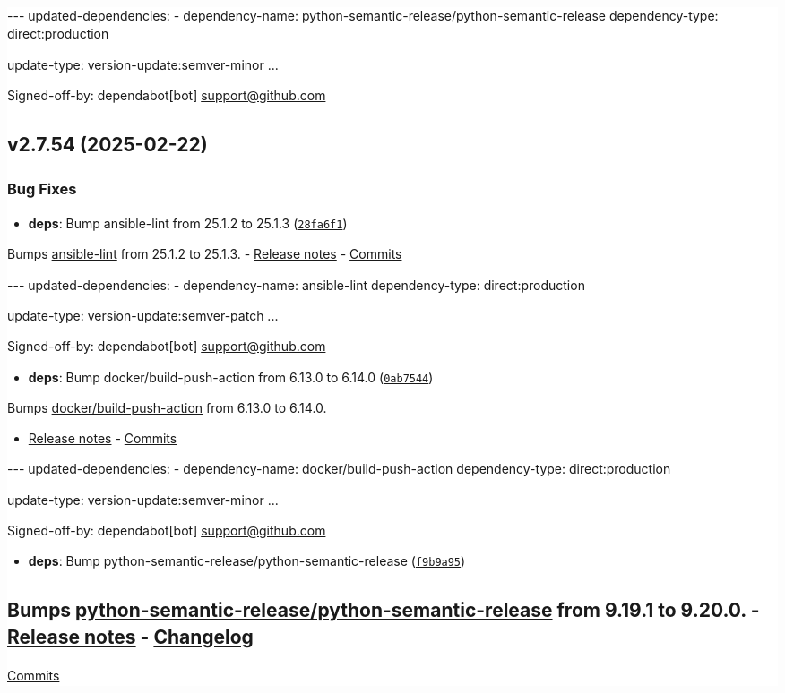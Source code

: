 --- updated-dependencies: - dependency-name: python-semantic-release/python-semantic-release
  dependency-type: direct:production

update-type: version-update:semver-minor ...

Signed-off-by: dependabot[bot] <support@github.com>


## v2.7.54 (2025-02-22)

### Bug Fixes

- **deps**: Bump ansible-lint from 25.1.2 to 25.1.3
  ([`28fa6f1`](https://github.com/gofrolist/molecule-action/commit/28fa6f12b426a25165b0fcdaeeb0c2ef86a00421))

Bumps [ansible-lint](https://github.com/ansible/ansible-lint) from 25.1.2 to 25.1.3. - [Release
  notes](https://github.com/ansible/ansible-lint/releases) -
  [Commits](https://github.com/ansible/ansible-lint/compare/v25.1.2...v25.1.3)

--- updated-dependencies: - dependency-name: ansible-lint dependency-type: direct:production

update-type: version-update:semver-patch ...

Signed-off-by: dependabot[bot] <support@github.com>

- **deps**: Bump docker/build-push-action from 6.13.0 to 6.14.0
  ([`0ab7544`](https://github.com/gofrolist/molecule-action/commit/0ab7544110f0f638651fc69da70f46afe56898aa))

Bumps [docker/build-push-action](https://github.com/docker/build-push-action) from 6.13.0 to 6.14.0.
  - [Release notes](https://github.com/docker/build-push-action/releases) -
  [Commits](https://github.com/docker/build-push-action/compare/v6.13.0...v6.14.0)

--- updated-dependencies: - dependency-name: docker/build-push-action dependency-type:
  direct:production

update-type: version-update:semver-minor ...

Signed-off-by: dependabot[bot] <support@github.com>

- **deps**: Bump python-semantic-release/python-semantic-release
  ([`f9b9a95`](https://github.com/gofrolist/molecule-action/commit/f9b9a95edeee908103b3a32d556f93ee993332fc))

Bumps
  [python-semantic-release/python-semantic-release](https://github.com/python-semantic-release/python-semantic-release)
  from 9.19.1 to 9.20.0. - [Release
  notes](https://github.com/python-semantic-release/python-semantic-release/releases) -
  [Changelog](https://github.com/python-semantic-release/python-semantic-release/blob/master/CHANGELOG.rst)
  -
  [Commits](https://github.com/python-semantic-release/python-semantic-release/compare/v9.19.1...v9.20.0)
